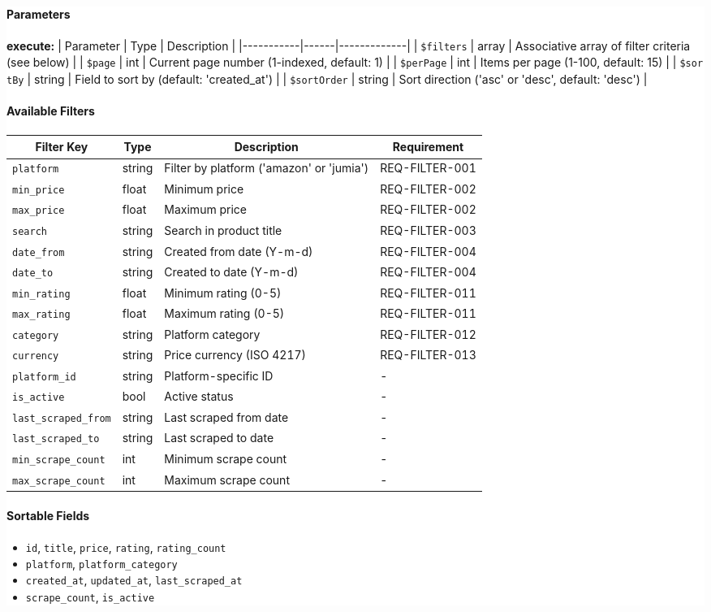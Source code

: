 #### Parameters

**execute:**
| Parameter | Type | Description |
|-----------|------|-------------|
| `$filters` | array | Associative array of filter criteria (see below) |
| `$page` | int | Current page number (1-indexed, default: 1) |
| `$perPage` | int | Items per page (1-100, default: 15) |
| `$sortBy` | string | Field to sort by (default: 'created_at') |
| `$sortOrder` | string | Sort direction ('asc' or 'desc', default: 'desc') |

#### Available Filters

| Filter Key | Type | Description | Requirement |
|------------|------|-------------|-------------|
| `platform` | string | Filter by platform ('amazon' or 'jumia') | REQ-FILTER-001 |
| `min_price` | float | Minimum price | REQ-FILTER-002 |
| `max_price` | float | Maximum price | REQ-FILTER-002 |
| `search` | string | Search in product title | REQ-FILTER-003 |
| `date_from` | string | Created from date (Y-m-d) | REQ-FILTER-004 |
| `date_to` | string | Created to date (Y-m-d) | REQ-FILTER-004 |
| `min_rating` | float | Minimum rating (0-5) | REQ-FILTER-011 |
| `max_rating` | float | Maximum rating (0-5) | REQ-FILTER-011 |
| `category` | string | Platform category | REQ-FILTER-012 |
| `currency` | string | Price currency (ISO 4217) | REQ-FILTER-013 |
| `platform_id` | string | Platform-specific ID | - |
| `is_active` | bool | Active status | - |
| `last_scraped_from` | string | Last scraped from date | - |
| `last_scraped_to` | string | Last scraped to date | - |
| `min_scrape_count` | int | Minimum scrape count | - |
| `max_scrape_count` | int | Maximum scrape count | - |

#### Sortable Fields

- `id`, `title`, `price`, `rating`, `rating_count`
- `platform`, `platform_category`
- `created_at`, `updated_at`, `last_scraped_at`
- `scrape_count`, `is_active`

